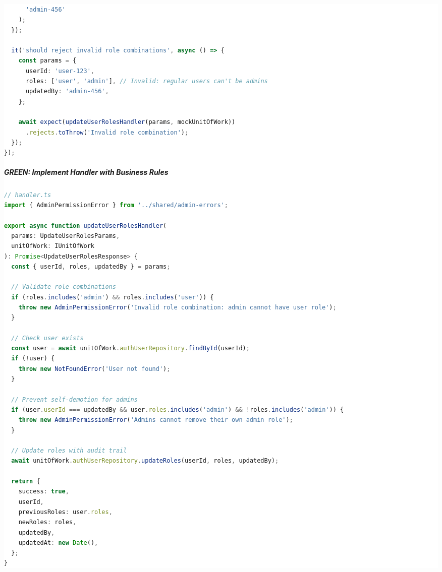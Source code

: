 ```typescript
      'admin-456'
    );
  });
  
  it('should reject invalid role combinations', async () => {
    const params = {
      userId: 'user-123',
      roles: ['user', 'admin'], // Invalid: regular users can't be admins
      updatedBy: 'admin-456',
    };
    
    await expect(updateUserRolesHandler(params, mockUnitOfWork))
      .rejects.toThrow('Invalid role combination');
  });
});
```

##### GREEN: Implement Handler with Business Rules
```typescript
// handler.ts
import { AdminPermissionError } from '../shared/admin-errors';

export async function updateUserRolesHandler(
  params: UpdateUserRolesParams,
  unitOfWork: IUnitOfWork
): Promise<UpdateUserRolesResponse> {
  const { userId, roles, updatedBy } = params;
  
  // Validate role combinations
  if (roles.includes('admin') && roles.includes('user')) {
    throw new AdminPermissionError('Invalid role combination: admin cannot have user role');
  }
  
  // Check user exists
  const user = await unitOfWork.authUserRepository.findById(userId);
  if (!user) {
    throw new NotFoundError('User not found');
  }
  
  // Prevent self-demotion for admins
  if (user.userId === updatedBy && user.roles.includes('admin') && !roles.includes('admin')) {
    throw new AdminPermissionError('Admins cannot remove their own admin role');
  }
  
  // Update roles with audit trail
  await unitOfWork.authUserRepository.updateRoles(userId, roles, updatedBy);
  
  return {
    success: true,
    userId,
    previousRoles: user.roles,
    newRoles: roles,
    updatedBy,
    updatedAt: new Date(),
  };
}
```
